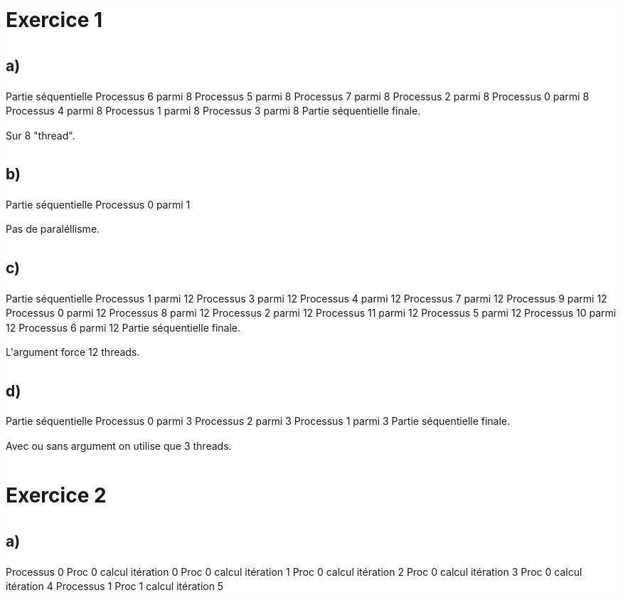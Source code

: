 # Exercice 1
## a)
Partie séquentielle
Processus 6 parmi 8
Processus 5 parmi 8
Processus 7 parmi 8
Processus 2 parmi 8
Processus 0 parmi 8
Processus 4 parmi 8
Processus 1 parmi 8
Processus 3 parmi 8
Partie séquentielle finale.

Sur 8 "thread".

## b)
Partie séquentielle
Processus 0 parmi 1

Pas de paraléllisme.

## c)
Partie séquentielle
Processus 1 parmi 12
Processus 3 parmi 12
Processus 4 parmi 12
Processus 7 parmi 12
Processus 9 parmi 12
Processus 0 parmi 12
Processus 8 parmi 12
Processus 2 parmi 12
Processus 11 parmi 12
Processus 5 parmi 12
Processus 10 parmi 12
Processus 6 parmi 12
Partie séquentielle finale.

L'argument force 12 threads.

## d) 
Partie séquentielle
Processus 0 parmi 3
Processus 2 parmi 3
Processus 1 parmi 3
Partie séquentielle finale.

Avec ou sans argument on utilise que 3 threads.

# Exercice 2
## a)
Processus 0
Proc 0 calcul itération 0
Proc 0 calcul itération 1
Proc 0 calcul itération 2
Proc 0 calcul itération 3
Proc 0 calcul itération 4
Processus 1
Proc 1 calcul itération 5